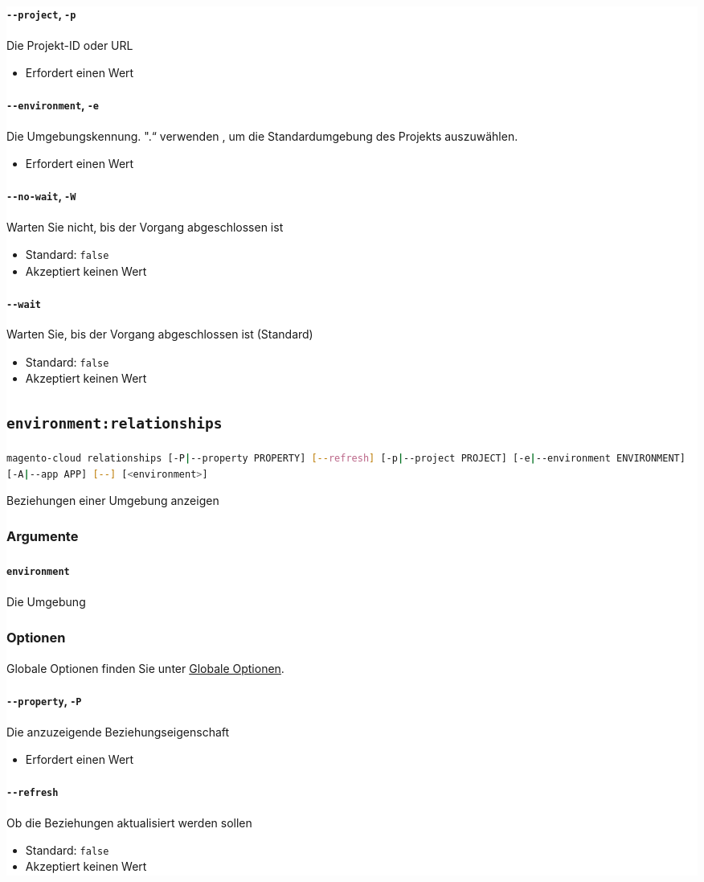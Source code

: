 #### `--project`, `-p`

Die Projekt-ID oder URL

- Erfordert einen Wert

#### `--environment`, `-e`

Die Umgebungskennung. &quot;.“ verwenden , um die Standardumgebung des Projekts auszuwählen.

- Erfordert einen Wert

#### `--no-wait`, `-W`

Warten Sie nicht, bis der Vorgang abgeschlossen ist

- Standard: `false`
- Akzeptiert keinen Wert

#### `--wait`

Warten Sie, bis der Vorgang abgeschlossen ist (Standard)

- Standard: `false`
- Akzeptiert keinen Wert


## `environment:relationships`

```bash
magento-cloud relationships [-P|--property PROPERTY] [--refresh] [-p|--project PROJECT] [-e|--environment ENVIRONMENT] [-A|--app APP] [--] [<environment>]
```

Beziehungen einer Umgebung anzeigen

### Argumente

#### `environment`

Die Umgebung

### Optionen

Globale Optionen finden Sie unter [Globale Optionen](#global-options).

#### `--property`, `-P`

Die anzuzeigende Beziehungseigenschaft

- Erfordert einen Wert

#### `--refresh`

Ob die Beziehungen aktualisiert werden sollen

- Standard: `false`
- Akzeptiert keinen Wert
